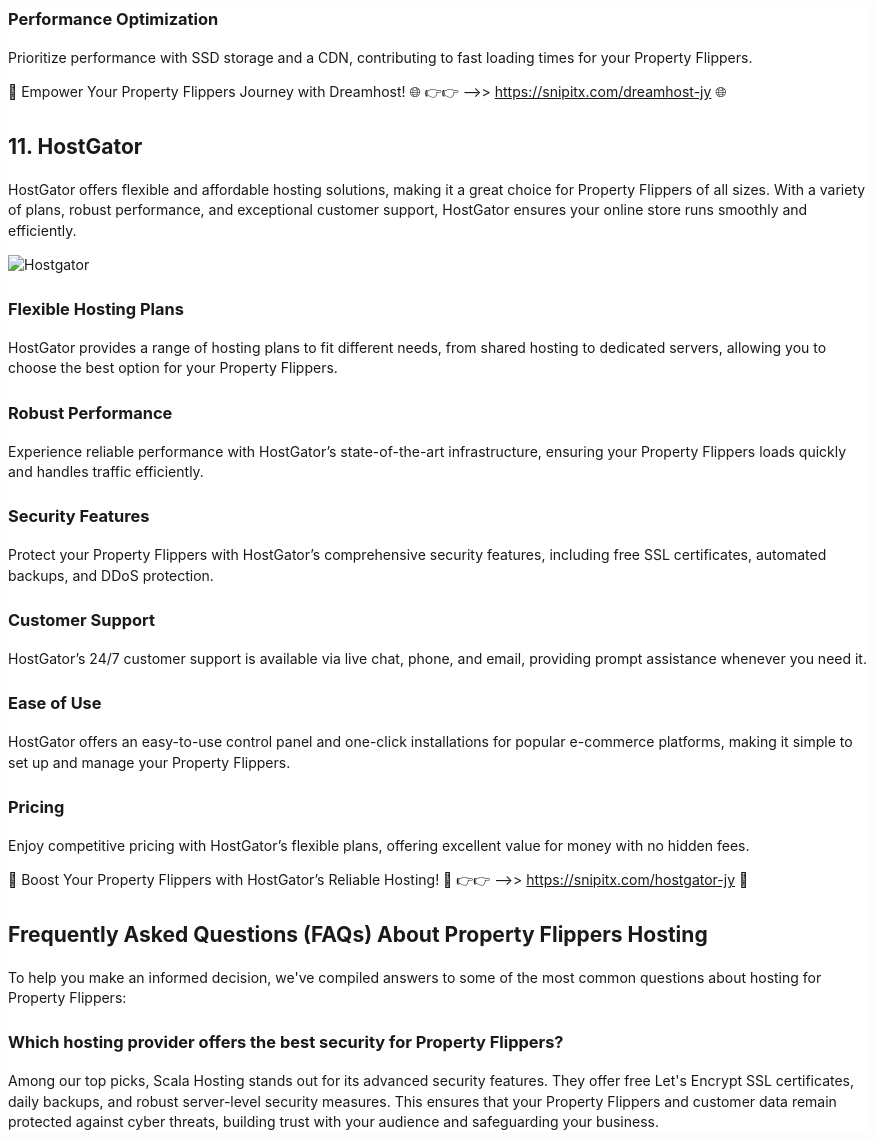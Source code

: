 ### Performance Optimization
Prioritize performance with SSD storage and a CDN, contributing to fast loading times for your Property Flippers.

🚀 Empower Your Property Flippers Journey with Dreamhost! 🌐
👉👉 -->> https://snipitx.com/dreamhost-jy 🌐

## 11. HostGator

HostGator offers flexible and affordable hosting solutions, making it a great choice for Property Flippers of all sizes. With a variety of plans, robust performance, and exceptional customer support, HostGator ensures your online store runs smoothly and efficiently.

![Hostgator](https://i.imgur.com/SNC0dSu.jpeg "Hostgator Hosting")

### Flexible Hosting Plans
HostGator provides a range of hosting plans to fit different needs, from shared hosting to dedicated servers, allowing you to choose the best option for your Property Flippers.

### Robust Performance
Experience reliable performance with HostGator’s state-of-the-art infrastructure, ensuring your Property Flippers loads quickly and handles traffic efficiently.

### Security Features
Protect your Property Flippers with HostGator’s comprehensive security features, including free SSL certificates, automated backups, and DDoS protection.

### Customer Support
HostGator’s 24/7 customer support is available via live chat, phone, and email, providing prompt assistance whenever you need it.

### Ease of Use
HostGator offers an easy-to-use control panel and one-click installations for popular e-commerce platforms, making it simple to set up and manage your Property Flippers.

### Pricing
Enjoy competitive pricing with HostGator’s flexible plans, offering excellent value for money with no hidden fees.

🌟 Boost Your Property Flippers with HostGator’s Reliable Hosting! 🚀
👉👉 -->> https://snipitx.com/hostgator-jy 🚀

## Frequently Asked Questions (FAQs) About Property Flippers Hosting

To help you make an informed decision, we've compiled answers to some of the most common questions about hosting for Property Flippers:

### Which hosting provider offers the best security for Property Flippers? 
Among our top picks, Scala Hosting stands out for its advanced security features. They offer free Let's Encrypt SSL certificates, daily backups, and robust server-level security measures. This ensures that your Property Flippers and customer data remain protected against cyber threats, building trust with your audience and safeguarding your business.
